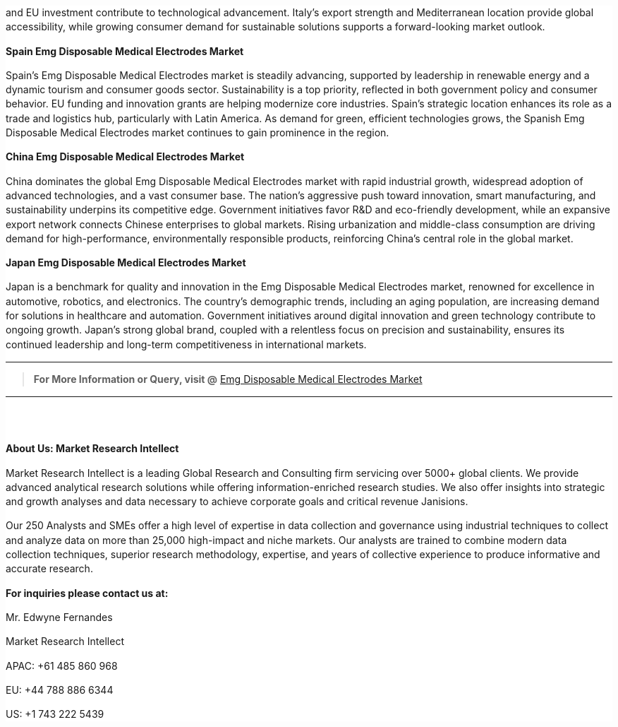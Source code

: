 and EU investment contribute to technological advancement. Italy&rsquo;s export strength and Mediterranean location provide global accessibility, while growing consumer demand for sustainable solutions supports a forward-looking market outlook.</p><p class="" data-start="4424" data-end="4975"><strong data-start="4424" data-end="4445">Spain Emg Disposable Medical Electrodes Market</strong></p><p class="" data-start="4424" data-end="4975">Spain&rsquo;s Emg Disposable Medical Electrodes market is steadily advancing, supported by leadership in renewable energy and a dynamic tourism and consumer goods sector. Sustainability is a top priority, reflected in both government policy and consumer behavior. EU funding and innovation grants are helping modernize core industries. Spain&rsquo;s strategic location enhances its role as a trade and logistics hub, particularly with Latin America. As demand for green, efficient technologies grows, the Spanish Emg Disposable Medical Electrodes market continues to gain prominence in the region.</p><p class="" data-start="4977" data-end="5589"><strong data-start="4977" data-end="4998">China Emg Disposable Medical Electrodes Market</strong></p><p class="" data-start="4977" data-end="5589">China dominates the global Emg Disposable Medical Electrodes market with rapid industrial growth, widespread adoption of advanced technologies, and a vast consumer base. The nation&rsquo;s aggressive push toward innovation, smart manufacturing, and sustainability underpins its competitive edge. Government initiatives favor R&amp;D and eco-friendly development, while an expansive export network connects Chinese enterprises to global markets. Rising urbanization and middle-class consumption are driving demand for high-performance, environmentally responsible products, reinforcing China&rsquo;s central role in the global market.</p><p class="" data-start="5591" data-end="6162"><strong data-start="5591" data-end="5612">Japan Emg Disposable Medical Electrodes Market</strong></p><p class="" data-start="5591" data-end="6162">Japan is a benchmark for quality and innovation in the Emg Disposable Medical Electrodes market, renowned for excellence in automotive, robotics, and electronics. The country&rsquo;s demographic trends, including an aging population, are increasing demand for solutions in healthcare and automation. Government initiatives around digital innovation and green technology contribute to ongoing growth. Japan&rsquo;s strong global brand, coupled with a relentless focus on precision and sustainability, ensures its continued leadership and long-term competitiveness in international markets.</p><hr /><blockquote><p><span class="font-[700]"><strong>For More Information or Query, visit&nbsp;@</strong>&nbsp;</span><span class="font-[700]"><a href="https://www.marketresearchintellect.com/product/emg-disposable-medical-electrodes-market-size-and-forecast/?utm_source=Linkedin&utm_medium=049" target="_blank" data-tracking-control-name="article-ssr-frontend-pulse_little-text-block" data-tracking-will-navigate="" data-test-link="">Emg Disposable Medical Electrodes Market</a></span></p></blockquote><hr /><h3>&nbsp;</h3><p><strong><span class="font-[700]">About Us: Market Research Intellect</span></strong></p><p><span class="">Market Research Intellect is a leading Global Research and Consulting firm servicing over 5000+ global clients. We provide advanced analytical research solutions while offering information-enriched research studies.&nbsp;</span>We also offer insights into strategic and growth analyses and data necessary to achieve corporate goals and critical revenue Janisions.</p><p><span class="">Our 250 Analysts and SMEs offer a high level of expertise in data collection and governance using industrial techniques to collect and analyze data on more than 25,000 high-impact and niche markets. Our analysts are trained to combine modern data collection techniques, superior research methodology, expertise, and years of collective experience to produce informative and accurate research.</span></p><p><strong>For inquiries please contact us at:</strong></p><p>Mr. Edwyne Fernandes</p><p>Market Research Intellect</p><p>APAC: +61 485 860 968</p><p>EU: +44 788 886 6344</p><p>US: +1 743 222 5439</p>
